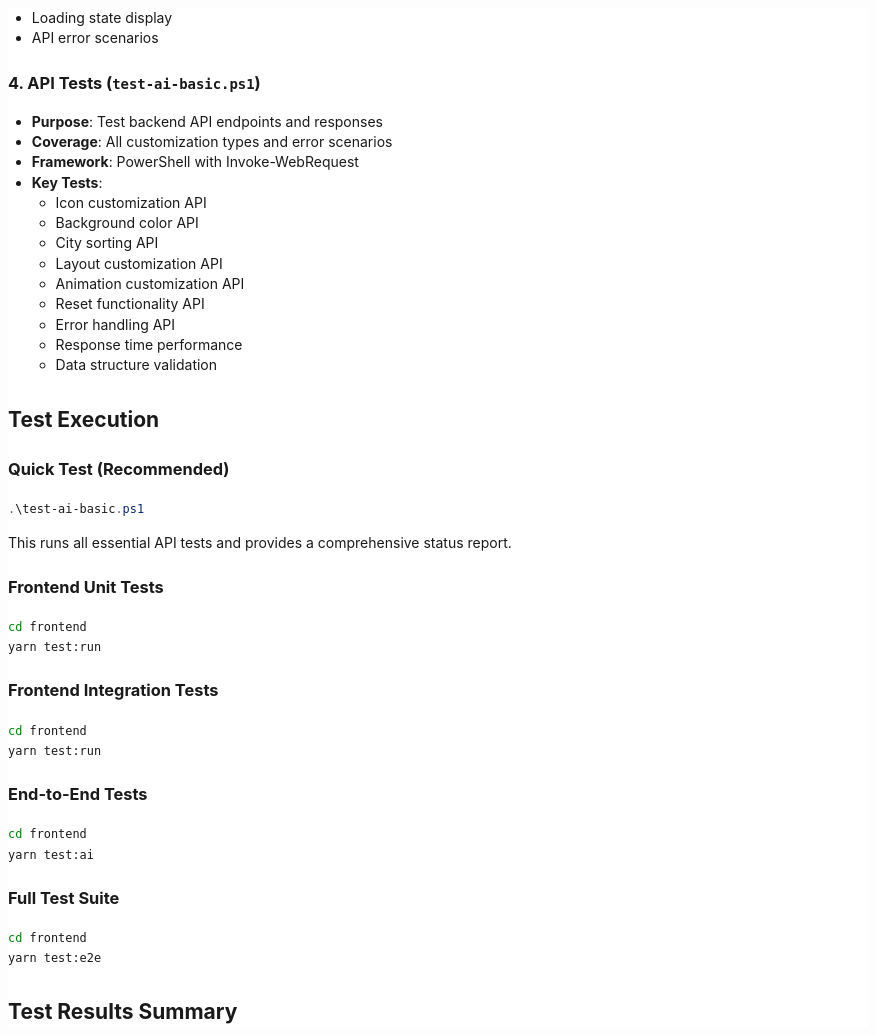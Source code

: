   - Loading state display
  - API error scenarios

### 4. API Tests (`test-ai-basic.ps1`)
- **Purpose**: Test backend API endpoints and responses
- **Coverage**: All customization types and error scenarios
- **Framework**: PowerShell with Invoke-WebRequest
- **Key Tests**:
  - Icon customization API
  - Background color API
  - City sorting API
  - Layout customization API
  - Animation customization API
  - Reset functionality API
  - Error handling API
  - Response time performance
  - Data structure validation

## Test Execution

### Quick Test (Recommended)
```powershell
.\test-ai-basic.ps1
```
This runs all essential API tests and provides a comprehensive status report.

### Frontend Unit Tests
```bash
cd frontend
yarn test:run
```

### Frontend Integration Tests
```bash
cd frontend
yarn test:run
```

### End-to-End Tests
```bash
cd frontend
yarn test:ai
```

### Full Test Suite
```bash
cd frontend
yarn test:e2e
```

## Test Results Summary
